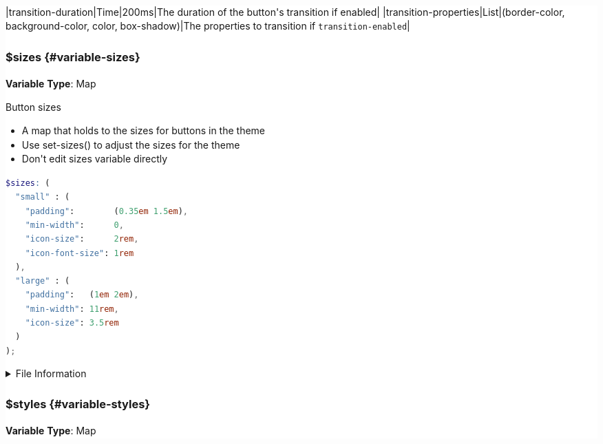 |transition-duration|Time|200ms|The duration of the button's transition if enabled|
|transition-properties|List|(border-color, background-color, color, box-shadow)|The properties to transition if `transition-enabled`|

    


<div class="sassdoc-item-header">

###  $sizes {#variable-sizes}

  <div class="sassdoc-item-header__labels">
    <span class="tag tag--primary"><strong>Variable</strong></span> <span class="tag"><strong>Type</strong>: Map</span>
  </div>

</div>

  

Button sizes
- A map that holds to the sizes for buttons in the theme
- Use set-sizes() to adjust the sizes for the theme
- Don't edit sizes variable directly
    
    

``` scss
$sizes: (
  "small" : (
    "padding":        (0.35em 1.5em),
    "min-width":      0,
    "icon-size":      2rem,
    "icon-font-size": 1rem
  ),
  "large" : (
    "padding":   (1em 2em),
    "min-width": 11rem,
    "icon-size": 3.5rem
  )
);
```
  


<details><summary>File Information</summary></details>

    


<div class="sassdoc-item-header">

###  $styles {#variable-styles}

  <div class="sassdoc-item-header__labels">
    <span class="tag tag--primary"><strong>Variable</strong></span> <span class="tag"><strong>Type</strong>: Map</span>
  </div>

</div>
